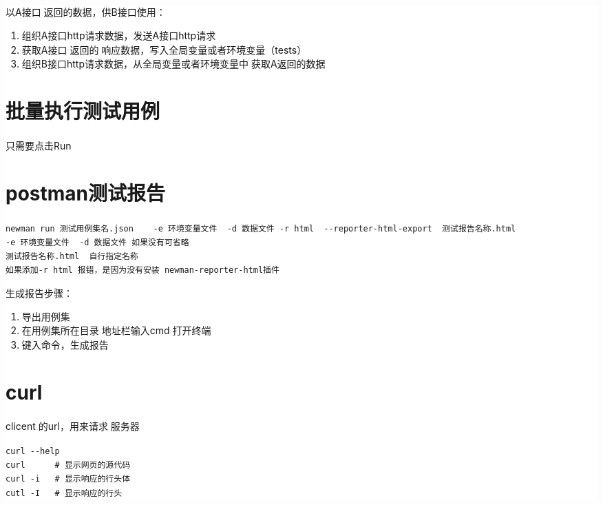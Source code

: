 以A接口 返回的数据，供B接口使用：

1. 组织A接口http请求数据，发送A接口http请求
2. 获取A接口 返回的 响应数据，写入全局变量或者环境变量（tests）
3. 组织B接口http请求数据，从全局变量或者环境变量中 获取A返回的数据





# 批量执行测试用例

只需要点击Run



# postman测试报告



```shell
newman run 测试用例集名.json    -e 环境变量文件  -d 数据文件 -r html  --reporter-html-export  测试报告名称.html
-e 环境变量文件  -d 数据文件 如果没有可省略
测试报告名称.html  自行指定名称
如果添加-r html 报错，是因为没有安装 newman-reporter-html插件
```



生成报告步骤：

1. 导出用例集
2. 在用例集所在目录 地址栏输入cmd 打开终端
3. 键入命令，生成报告







# curl

clicent 的url，用来请求 服务器

```shell
curl --help 
curl      # 显示网页的源代码
curl -i   # 显示响应的行头体
cutl -I   # 显示响应的行头
```

